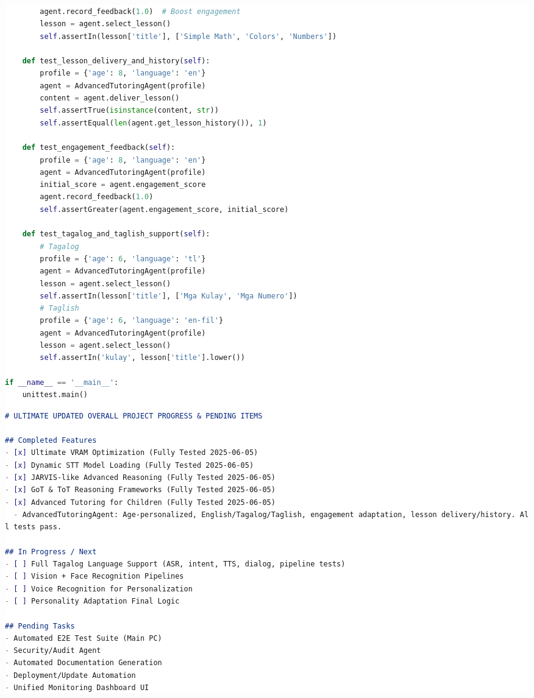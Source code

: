 ```python
        agent.record_feedback(1.0)  # Boost engagement
        lesson = agent.select_lesson()
        self.assertIn(lesson['title'], ['Simple Math', 'Colors', 'Numbers'])

    def test_lesson_delivery_and_history(self):
        profile = {'age': 8, 'language': 'en'}
        agent = AdvancedTutoringAgent(profile)
        content = agent.deliver_lesson()
        self.assertTrue(isinstance(content, str))
        self.assertEqual(len(agent.get_lesson_history()), 1)

    def test_engagement_feedback(self):
        profile = {'age': 8, 'language': 'en'}
        agent = AdvancedTutoringAgent(profile)
        initial_score = agent.engagement_score
        agent.record_feedback(1.0)
        self.assertGreater(agent.engagement_score, initial_score)

    def test_tagalog_and_taglish_support(self):
        # Tagalog
        profile = {'age': 6, 'language': 'tl'}
        agent = AdvancedTutoringAgent(profile)
        lesson = agent.select_lesson()
        self.assertIn(lesson['title'], ['Mga Kulay', 'Mga Numero'])
        # Taglish
        profile = {'age': 6, 'language': 'en-fil'}
        agent = AdvancedTutoringAgent(profile)
        lesson = agent.select_lesson()
        self.assertIn('kulay', lesson['title'].lower())

if __name__ == '__main__':
    unittest.main()

```

```markdown
# ULTIMATE UPDATED OVERALL PROJECT PROGRESS & PENDING ITEMS

## Completed Features
- [x] Ultimate VRAM Optimization (Fully Tested 2025-06-05)
- [x] Dynamic STT Model Loading (Fully Tested 2025-06-05)
- [x] JARVIS-like Advanced Reasoning (Fully Tested 2025-06-05)
- [x] GoT & ToT Reasoning Frameworks (Fully Tested 2025-06-05)
- [x] Advanced Tutoring for Children (Fully Tested 2025-06-05)
  - AdvancedTutoringAgent: Age-personalized, English/Tagalog/Taglish, engagement adaptation, lesson delivery/history. All tests pass.

## In Progress / Next
- [ ] Full Tagalog Language Support (ASR, intent, TTS, dialog, pipeline tests)
- [ ] Vision + Face Recognition Pipelines
- [ ] Voice Recognition for Personalization
- [ ] Personality Adaptation Final Logic

## Pending Tasks
- Automated E2E Test Suite (Main PC)
- Security/Audit Agent
- Automated Documentation Generation
- Deployment/Update Automation
- Unified Monitoring Dashboard UI

```

